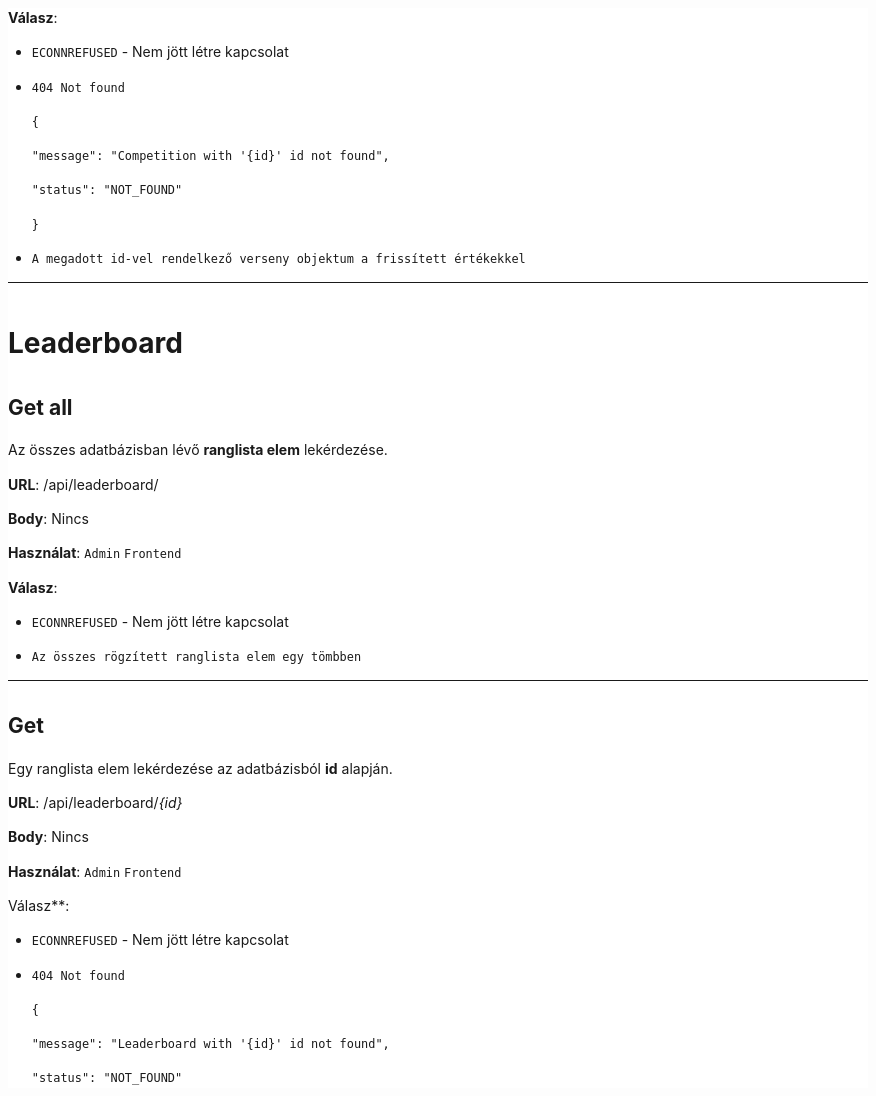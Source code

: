**Válasz**:

- `ECONNREFUSED` - Nem jött létre kapcsolat

- `404 Not found`
  
  `{`
  
  `"message": "Competition with '{id}' id not found",`
  
  `"status": "NOT_FOUND"`
  
  `}`

- `A megadott id-vel rendelkező verseny objektum a frissített értékekkel`

---

# Leaderboard

## Get all

Az összes adatbázisban lévő **ranglista elem** lekérdezése.

**URL**: /api/leaderboard/

**Body**: Nincs

**Használat**: `Admin` `Frontend`

**Válasz**:

- `ECONNREFUSED` - Nem jött létre kapcsolat

- `Az összes rögzített ranglista elem egy tömbben`

---

## Get

Egy ranglista elem lekérdezése az adatbázisból **id** alapján.

**URL**: /api/leaderboard/*{id}*

**Body**: Nincs

**Használat**: `Admin` `Frontend`

Válasz**:

- `ECONNREFUSED` - Nem jött létre kapcsolat

- `404 Not found`
  
  `{`
  
  `"message": "Leaderboard with '{id}' id not found",`
  
  `"status": "NOT_FOUND"`
  